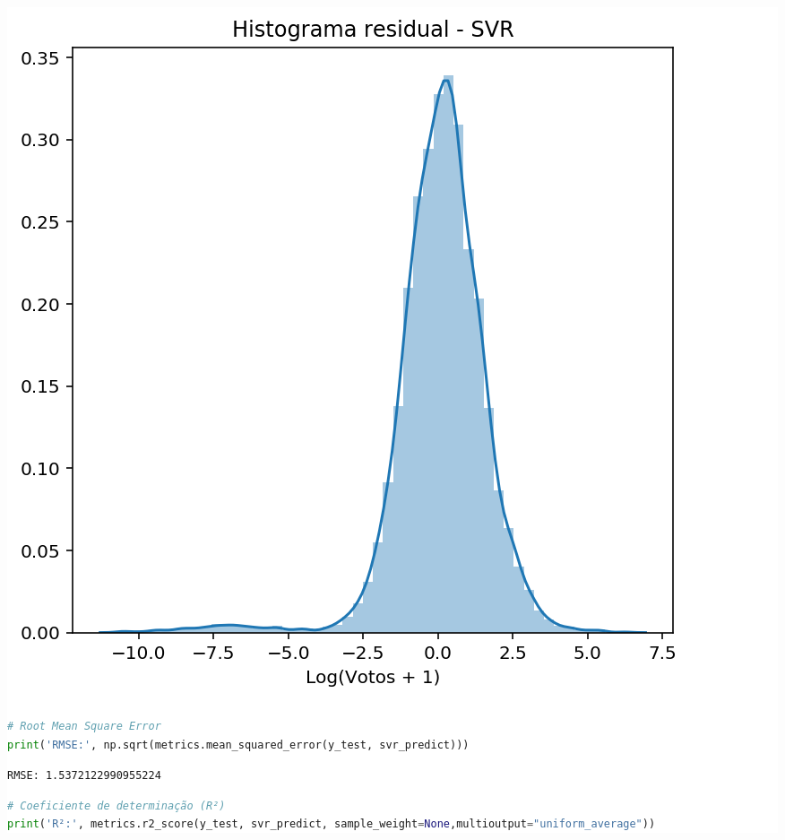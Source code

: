 ![png](output_124_0.png)



```python
# Root Mean Square Error
print('RMSE:', np.sqrt(metrics.mean_squared_error(y_test, svr_predict)))
```

    RMSE: 1.5372122990955224



```python
# Coeficiente de determinação (R²)
print('R²:', metrics.r2_score(y_test, svr_predict, sample_weight=None,multioutput="uniform_average"))
```
